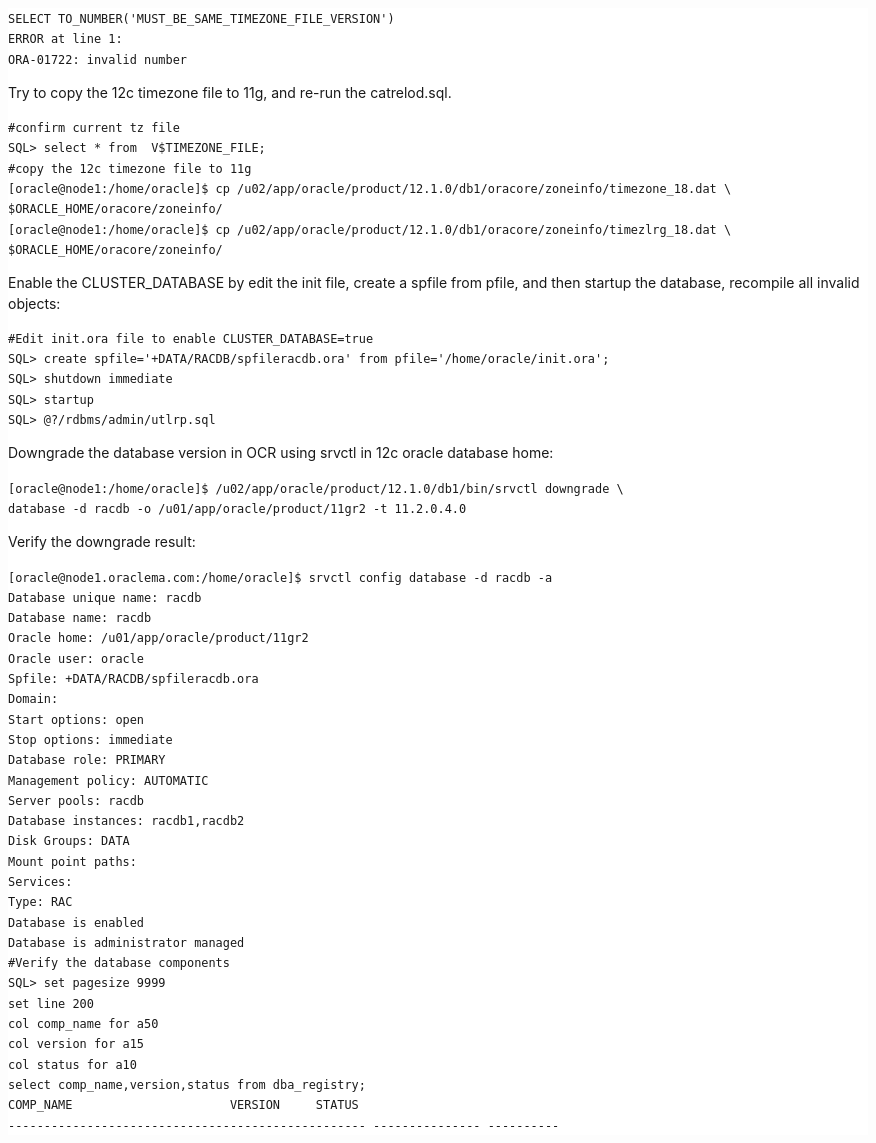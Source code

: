 ```
SELECT TO_NUMBER('MUST_BE_SAME_TIMEZONE_FILE_VERSION')
ERROR at line 1:
ORA-01722: invalid number
```

Try to copy the 12c timezone file to 11g, and re-run the catrelod.sql. 

```
#confirm current tz file
SQL> select * from  V$TIMEZONE_FILE;
#copy the 12c timezone file to 11g
[oracle@node1:/home/oracle]$ cp /u02/app/oracle/product/12.1.0/db1/oracore/zoneinfo/timezone_18.dat \
$ORACLE_HOME/oracore/zoneinfo/
[oracle@node1:/home/oracle]$ cp /u02/app/oracle/product/12.1.0/db1/oracore/zoneinfo/timezlrg_18.dat \
$ORACLE_HOME/oracore/zoneinfo/
```

Enable the CLUSTER_DATABASE by edit the init file, create a spfile from pfile, and then startup the database, recompile all invalid objects:

```
#Edit init.ora file to enable CLUSTER_DATABASE=true
SQL> create spfile='+DATA/RACDB/spfileracdb.ora' from pfile='/home/oracle/init.ora';
SQL> shutdown immediate
SQL> startup 
SQL> @?/rdbms/admin/utlrp.sql
```

Downgrade the database version in OCR using srvctl in 12c oracle database home:

```
[oracle@node1:/home/oracle]$ /u02/app/oracle/product/12.1.0/db1/bin/srvctl downgrade \
database -d racdb -o /u01/app/oracle/product/11gr2 -t 11.2.0.4.0
```

Verify the downgrade result:

```
[oracle@node1.oraclema.com:/home/oracle]$ srvctl config database -d racdb -a 
Database unique name: racdb
Database name: racdb
Oracle home: /u01/app/oracle/product/11gr2
Oracle user: oracle
Spfile: +DATA/RACDB/spfileracdb.ora
Domain: 
Start options: open
Stop options: immediate
Database role: PRIMARY
Management policy: AUTOMATIC
Server pools: racdb
Database instances: racdb1,racdb2
Disk Groups: DATA
Mount point paths: 
Services: 
Type: RAC
Database is enabled
Database is administrator managed
#Verify the database components
SQL> set pagesize 9999
set line 200
col comp_name for a50
col version for a15    
col status for a10
select comp_name,version,status from dba_registry;
COMP_NAME					   VERSION	   STATUS
-------------------------------------------------- --------------- ----------
```